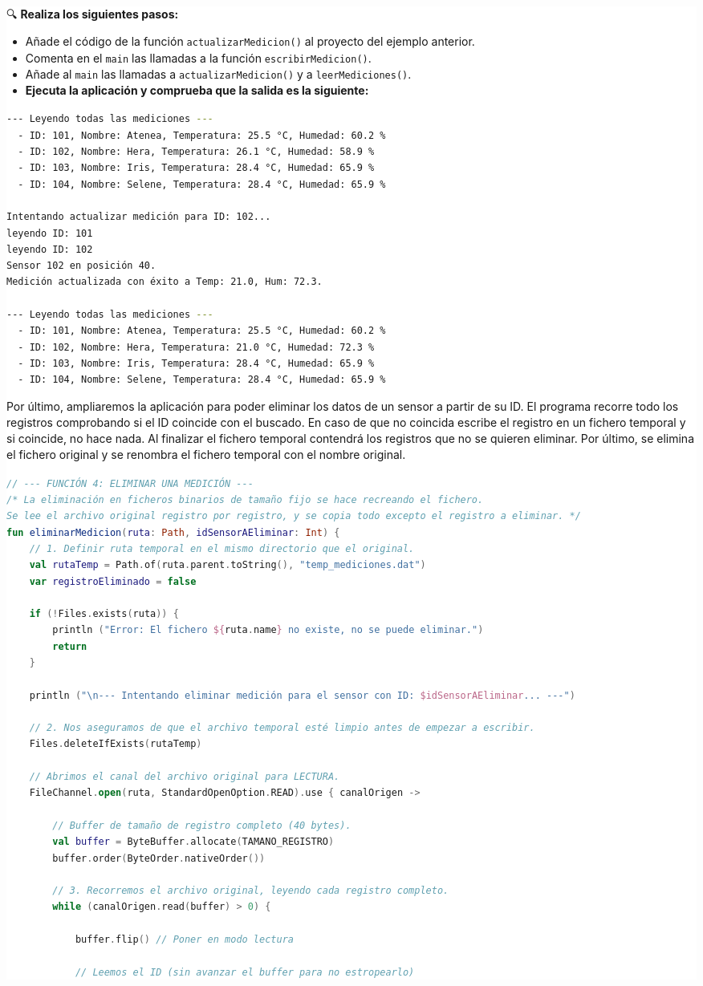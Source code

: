 🔍 **Realiza los siguientes pasos:**

* Añade el código de la función `actualizarMedicion()` al proyecto del ejemplo anterior.
* Comenta en el `main` las llamadas a la función `escribirMedicion()`.
* Añade al `main` las llamadas a `actualizarMedicion()` y a `leerMediciones()`.
* **Ejecuta la aplicación y comprueba que la salida es la siguiente:**

```bash
--- Leyendo todas las mediciones ---
  - ID: 101, Nombre: Atenea, Temperatura: 25.5 °C, Humedad: 60.2 %
  - ID: 102, Nombre: Hera, Temperatura: 26.1 °C, Humedad: 58.9 %
  - ID: 103, Nombre: Iris, Temperatura: 28.4 °C, Humedad: 65.9 %
  - ID: 104, Nombre: Selene, Temperatura: 28.4 °C, Humedad: 65.9 %

Intentando actualizar medición para ID: 102...
leyendo ID: 101
leyendo ID: 102
Sensor 102 en posición 40.
Medición actualizada con éxito a Temp: 21.0, Hum: 72.3.

--- Leyendo todas las mediciones ---
  - ID: 101, Nombre: Atenea, Temperatura: 25.5 °C, Humedad: 60.2 %
  - ID: 102, Nombre: Hera, Temperatura: 21.0 °C, Humedad: 72.3 %
  - ID: 103, Nombre: Iris, Temperatura: 28.4 °C, Humedad: 65.9 %
  - ID: 104, Nombre: Selene, Temperatura: 28.4 °C, Humedad: 65.9 %
```

Por último, ampliaremos la aplicación para poder eliminar los datos de un sensor a partir de su ID. El programa recorre todo los registros comprobando si el ID coincide con el buscado. En caso de que no coincida escribe el registro en un fichero temporal y si coincide, no hace nada. Al finalizar el fichero temporal contendrá los registros que no se quieren eliminar. Por último, se elimina el fichero original y se renombra el fichero temporal con el nombre original.

```kotlin
// --- FUNCIÓN 4: ELIMINAR UNA MEDICIÓN ---
/* La eliminación en ficheros binarios de tamaño fijo se hace recreando el fichero.
Se lee el archivo original registro por registro, y se copia todo excepto el registro a eliminar. */
fun eliminarMedicion(ruta: Path, idSensorAEliminar: Int) {
    // 1. Definir ruta temporal en el mismo directorio que el original.
    val rutaTemp = Path.of(ruta.parent.toString(), "temp_mediciones.dat")
    var registroEliminado = false

    if (!Files.exists(ruta)) {
        println ("Error: El fichero ${ruta.name} no existe, no se puede eliminar.")
        return
    }

    println ("\n--- Intentando eliminar medición para el sensor con ID: $idSensorAEliminar... ---")

    // 2. Nos aseguramos de que el archivo temporal esté limpio antes de empezar a escribir.
    Files.deleteIfExists(rutaTemp)

    // Abrimos el canal del archivo original para LECTURA.
    FileChannel.open(ruta, StandardOpenOption.READ).use { canalOrigen ->

        // Buffer de tamaño de registro completo (40 bytes).
        val buffer = ByteBuffer.allocate(TAMANO_REGISTRO)
        buffer.order(ByteOrder.nativeOrder())

        // 3. Recorremos el archivo original, leyendo cada registro completo.
        while (canalOrigen.read(buffer) > 0) {

            buffer.flip() // Poner en modo lectura

            // Leemos el ID (sin avanzar el buffer para no estropearlo)
```